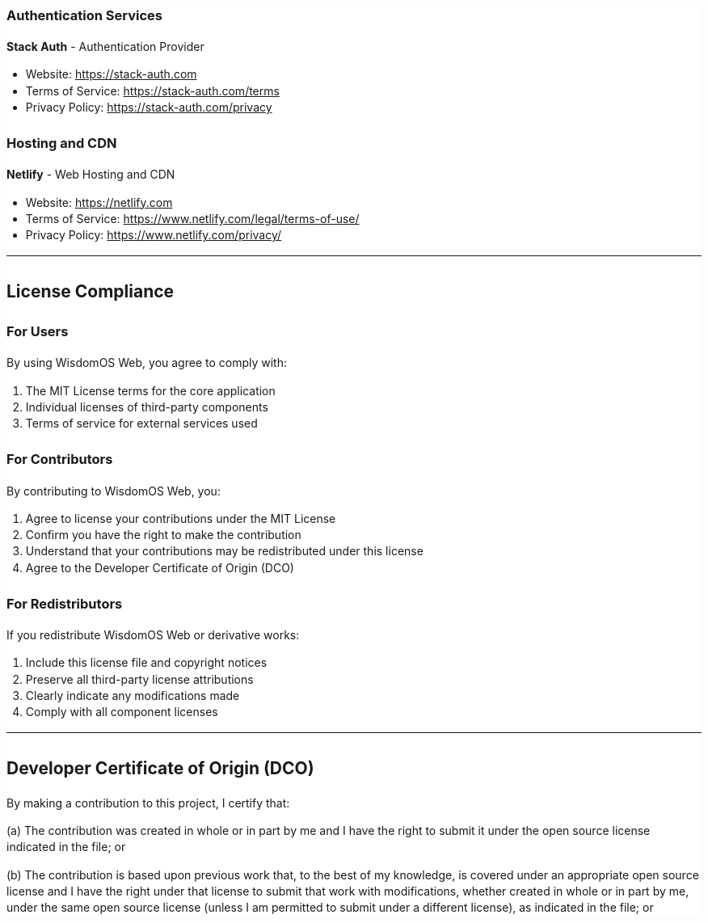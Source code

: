 ### Authentication Services

**Stack Auth** - Authentication Provider
- Website: https://stack-auth.com
- Terms of Service: https://stack-auth.com/terms
- Privacy Policy: https://stack-auth.com/privacy

### Hosting and CDN

**Netlify** - Web Hosting and CDN
- Website: https://netlify.com
- Terms of Service: https://www.netlify.com/legal/terms-of-use/
- Privacy Policy: https://www.netlify.com/privacy/

---

## License Compliance

### For Users

By using WisdomOS Web, you agree to comply with:
1. The MIT License terms for the core application
2. Individual licenses of third-party components
3. Terms of service for external services used

### For Contributors

By contributing to WisdomOS Web, you:
1. Agree to license your contributions under the MIT License
2. Confirm you have the right to make the contribution
3. Understand that your contributions may be redistributed under this license
4. Agree to the Developer Certificate of Origin (DCO)

### For Redistributors

If you redistribute WisdomOS Web or derivative works:
1. Include this license file and copyright notices
2. Preserve all third-party license attributions
3. Clearly indicate any modifications made
4. Comply with all component licenses

---

## Developer Certificate of Origin (DCO)

By making a contribution to this project, I certify that:

(a) The contribution was created in whole or in part by me and I have the right to submit it under the open source license indicated in the file; or

(b) The contribution is based upon previous work that, to the best of my knowledge, is covered under an appropriate open source license and I have the right under that license to submit that work with modifications, whether created in whole or in part by me, under the same open source license (unless I am permitted to submit under a different license), as indicated in the file; or
